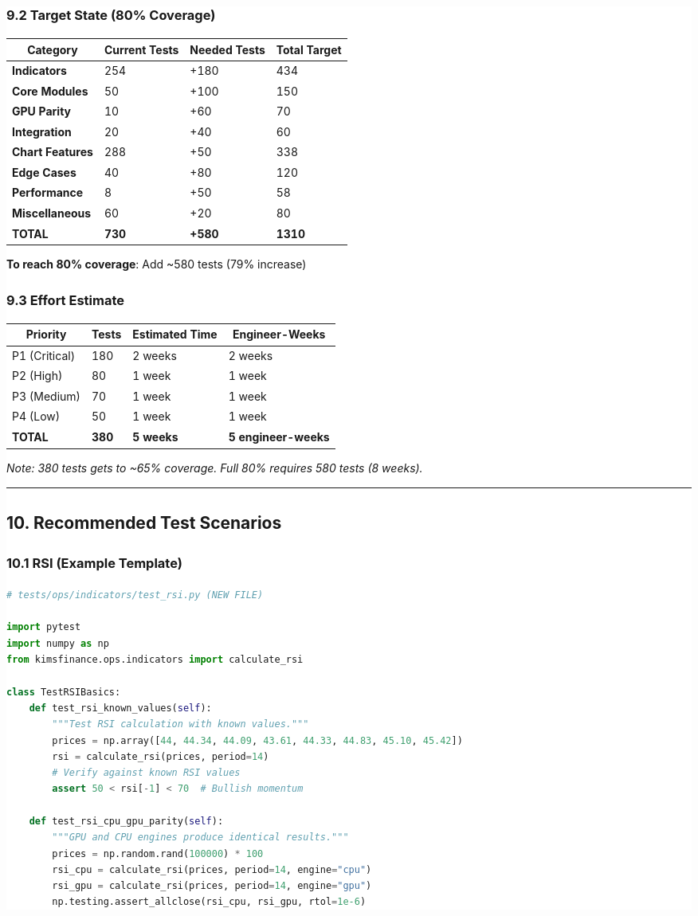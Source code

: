 ### 9.2 Target State (80% Coverage)

| Category | Current Tests | Needed Tests | Total Target |
|----------|---------------|--------------|--------------|
| **Indicators** | 254 | +180 | 434 |
| **Core Modules** | 50 | +100 | 150 |
| **GPU Parity** | 10 | +60 | 70 |
| **Integration** | 20 | +40 | 60 |
| **Chart Features** | 288 | +50 | 338 |
| **Edge Cases** | 40 | +80 | 120 |
| **Performance** | 8 | +50 | 58 |
| **Miscellaneous** | 60 | +20 | 80 |
| **TOTAL** | **730** | **+580** | **1310** |

**To reach 80% coverage**: Add ~580 tests (79% increase)

### 9.3 Effort Estimate

| Priority | Tests | Estimated Time | Engineer-Weeks |
|----------|-------|----------------|----------------|
| P1 (Critical) | 180 | 2 weeks | 2 weeks |
| P2 (High) | 80 | 1 week | 1 week |
| P3 (Medium) | 70 | 1 week | 1 week |
| P4 (Low) | 50 | 1 week | 1 week |
| **TOTAL** | **380** | **5 weeks** | **5 engineer-weeks** |

*Note: 380 tests gets to ~65% coverage. Full 80% requires 580 tests (8 weeks).*

---

## 10. Recommended Test Scenarios

### 10.1 RSI (Example Template)

```python
# tests/ops/indicators/test_rsi.py (NEW FILE)

import pytest
import numpy as np
from kimsfinance.ops.indicators import calculate_rsi

class TestRSIBasics:
    def test_rsi_known_values(self):
        """Test RSI calculation with known values."""
        prices = np.array([44, 44.34, 44.09, 43.61, 44.33, 44.83, 45.10, 45.42])
        rsi = calculate_rsi(prices, period=14)
        # Verify against known RSI values
        assert 50 < rsi[-1] < 70  # Bullish momentum

    def test_rsi_cpu_gpu_parity(self):
        """GPU and CPU engines produce identical results."""
        prices = np.random.rand(100000) * 100
        rsi_cpu = calculate_rsi(prices, period=14, engine="cpu")
        rsi_gpu = calculate_rsi(prices, period=14, engine="gpu")
        np.testing.assert_allclose(rsi_cpu, rsi_gpu, rtol=1e-6)
```